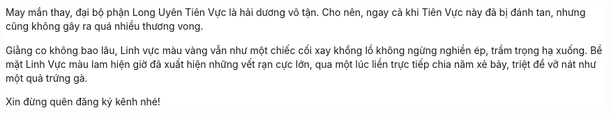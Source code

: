May mắn thay, đại bộ phận Long Uyên Tiên Vực là hải dương vô tận. Cho nên, ngay cả khi Tiên Vực này đã bị đánh tan, nhưng cũng không gây ra quá nhiều thương vong.

Giằng co không bao lâu, Linh vực màu vàng vẫn như một chiếc cối xay khổng lồ không ngừng nghiền ép, trầm trọng hạ xuống. Bề mặt Linh Vực màu lam hiện giờ đã xuất hiện những vết rạn cực lớn, qua một lúc liền trực tiếp chia năm xẻ bảy, triệt để vỡ nát như một quả trứng gà.





Xin đừng quên đăng ký kênh nhé!
